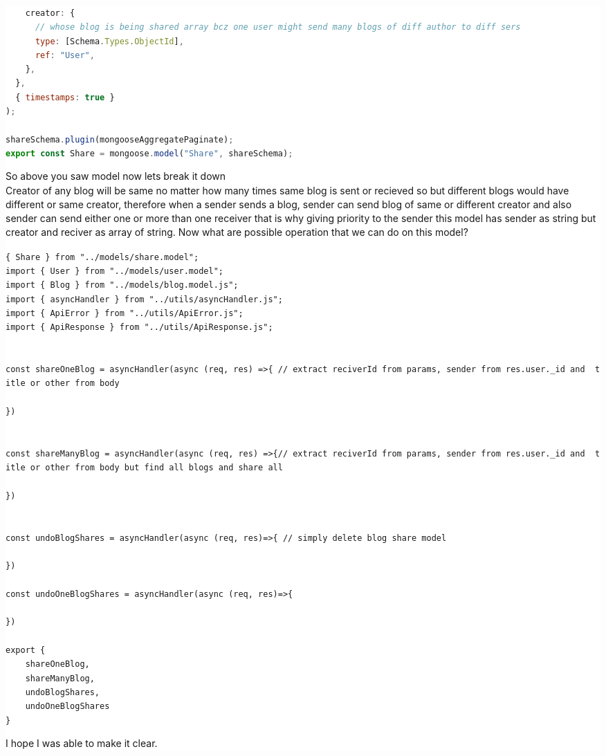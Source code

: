 ```javascript
    creator: {
      // whose blog is being shared array bcz one user might send many blogs of diff author to diff sers
      type: [Schema.Types.ObjectId],
      ref: "User",
    },
  },
  { timestamps: true }
);

shareSchema.plugin(mongooseAggregatePaginate);
export const Share = mongoose.model("Share", shareSchema);

```
So above you saw model now lets break it down                                           
Creator of any blog will be same no matter how many times same blog is sent or recieved so but different blogs would have different or same creator, therefore when a sender sends a blog, sender can send blog of same or different creator and also sender can send either one or more than one receiver that is why giving priority to the sender this model has sender as string but creator and reciver as array of string.
Now what are possible operation that we can do on this model?
```javascriptimport
{ Share } from "../models/share.model";
import { User } from "../models/user.model";
import { Blog } from "../models/blog.model.js";
import { asyncHandler } from "../utils/asyncHandler.js";
import { ApiError } from "../utils/ApiError.js";
import { ApiResponse } from "../utils/ApiResponse.js";


const shareOneBlog = asyncHandler(async (req, res) =>{ // extract reciverId from params, sender from res.user._id and  title or other from body 

}) 


const shareManyBlog = asyncHandler(async (req, res) =>{// extract reciverId from params, sender from res.user._id and  title or other from body but find all blogs and share all

}) 


const undoBlogShares = asyncHandler(async (req, res)=>{ // simply delete blog share model

})

const undoOneBlogShares = asyncHandler(async (req, res)=>{

})

export {
    shareOneBlog,
    shareManyBlog,
    undoBlogShares,
    undoOneBlogShares
}

```
I hope I was able to make it clear.
